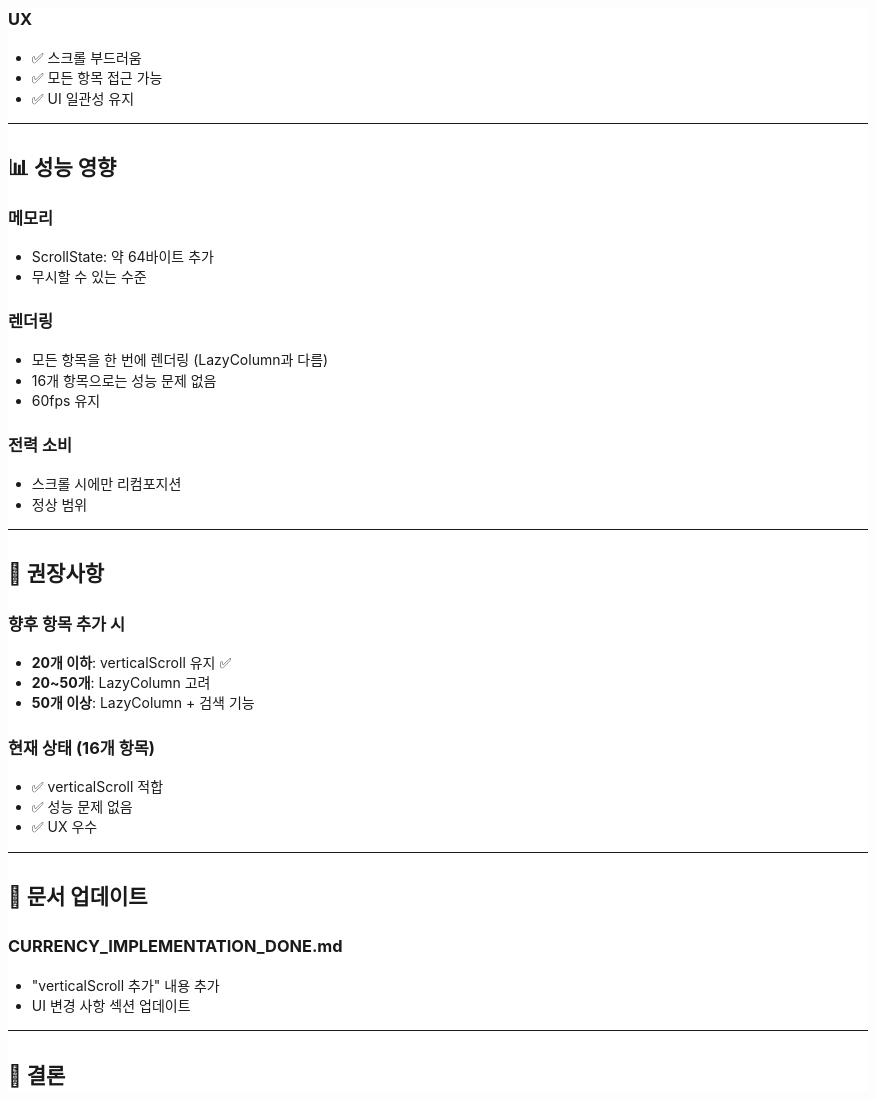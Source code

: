 ### UX
- ✅ 스크롤 부드러움
- ✅ 모든 항목 접근 가능
- ✅ UI 일관성 유지

---

## 📊 성능 영향

### 메모리
- ScrollState: 약 64바이트 추가
- 무시할 수 있는 수준

### 렌더링
- 모든 항목을 한 번에 렌더링 (LazyColumn과 다름)
- 16개 항목으로는 성능 문제 없음
- 60fps 유지

### 전력 소비
- 스크롤 시에만 리컴포지션
- 정상 범위

---

## 🎯 권장사항

### 향후 항목 추가 시
- **20개 이하**: verticalScroll 유지 ✅
- **20~50개**: LazyColumn 고려
- **50개 이상**: LazyColumn + 검색 기능

### 현재 상태 (16개 항목)
- ✅ verticalScroll 적합
- ✅ 성능 문제 없음
- ✅ UX 우수

---

## 📝 문서 업데이트

### CURRENCY_IMPLEMENTATION_DONE.md
- "verticalScroll 추가" 내용 추가
- UI 변경 사항 섹션 업데이트

---

## 🎉 결론
